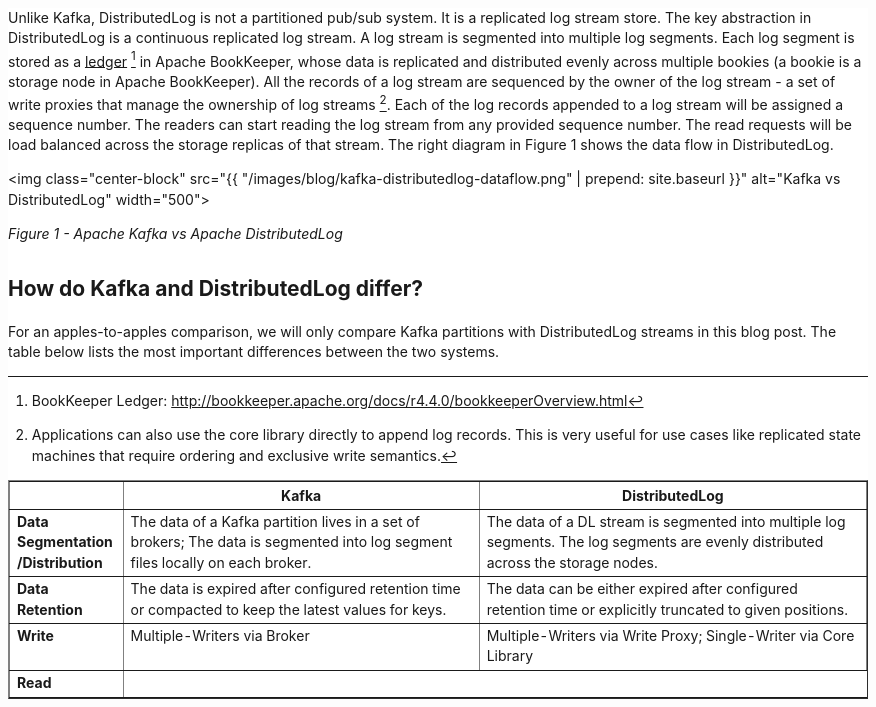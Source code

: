 Unlike Kafka, DistributedLog is not a partitioned pub/sub system. It is a replicated log stream store.
The key abstraction in DistributedLog is a continuous replicated log stream. A log stream is segmented
into multiple log segments. Each log segment is stored as
a [ledger](http://bookkeeper.apache.org/docs/r4.4.0/bookkeeperOverview.html) [^ledger] in Apache BookKeeper,
whose data is replicated and distributed evenly across multiple bookies (a bookie is a storage node in Apache BookKeeper).
All the records of a log stream are sequenced by the owner of the log stream - a set of write proxies that
manage the ownership of log streams [^corelibrary]. Each of the log records appended to a log stream will
be assigned a sequence number. The readers can start reading the log stream from any provided sequence number.
The read requests will be load balanced across the storage replicas of that stream.
The right diagram in Figure 1 shows the data flow in DistributedLog.

<img class="center-block" src="{{ "/images/blog/kafka-distributedlog-dataflow.png" | prepend: site.baseurl }}" alt="Kafka vs DistributedLog" width="500">
<div class="text-center">
<i>Figure 1 - Apache Kafka vs Apache DistributedLog</i>
</div>

## How do Kafka and DistributedLog differ?

For an apples-to-apples comparison, we will only compare Kafka partitions with DistributedLog streams in this blog post. The table below lists the most important differences between the two systems.

<table border="1px">
  <thead>
    <tr>
      <th>&nbsp;</th>
      <th><strong>Kafka</strong></th>
      <th><strong>DistributedLog</strong></th>
    </tr>
  </thead>
  <tbody>
    <tr>
      <td><strong>Data Segmentation/Distribution</strong></td>
      <td>The data of a Kafka partition lives in a set of brokers; The data is segmented into log segment files locally on each broker.</td>
      <td>The data of a DL stream is segmented into multiple log segments. The log segments are evenly distributed across the storage nodes.</td>
    </tr>
  </tbody>
  <tbody>
    <tr>
      <td><strong>Data Retention</strong></td>
      <td>The data is expired after configured retention time or compacted to keep the latest values for keys.</td>
      <td>The data can be either expired after configured retention time or explicitly truncated to given positions.</td>
    </tr>
  </tbody>
  <tbody>
    <tr>
      <td><strong>Write</strong></td>
      <td>Multiple-Writers via Broker</td>
      <td>Multiple-Writers via Write Proxy; Single-Writer via Core Library</td>
    </tr>
  </tbody>
  <tbody>
    <tr>
      <td><strong>Read</strong></td>

[^distributedlog]: DistributedLog Website: http://distributedLog.io
[^kafka]: Apache Kafka Website: http://kafka.apache.org/
[^bookkeeper]: Apache BookKeeper Website: http://bookKeeper.apache.org/
[^ledger]: BookKeeper Ledger: http://bookkeeper.apache.org/docs/r4.4.0/bookkeeperOverview.html
[^logcompaction]: Kafka Log Compaction: https://cwiki.apache.org/confluence/display/KAFKA/Log+Compaction
[^consistency]: Strong consistency in Manhattan: https://blog.twitter.com/2016/strong-consistency-in-manhattan
[^kafkareplication]: Kafka Replication: https://cwiki.apache.org/confluence/display/KAFKA/Kafka+Replication
[^jepsen]: Jepsen: Kafka: https://aphyr.com/posts/293-jepsen-Kafka
[^corelibrary]: Applications can also use the core library directly to append log records. This is very useful for use cases like replicated state machines that require ordering and exclusive write semantics.